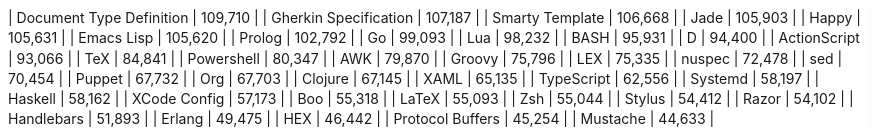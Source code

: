 | Document Type Definition | 109,710 |
| Gherkin Specification | 107,187 |
| Smarty Template | 106,668 |
| Jade | 105,903 |
| Happy | 105,631 |
| Emacs Lisp | 105,620 |
| Prolog | 102,792 |
| Go | 99,093 |
| Lua | 98,232 |
| BASH | 95,931 |
| D | 94,400 |
| ActionScript | 93,066 |
| TeX | 84,841 |
| Powershell | 80,347 |
| AWK | 79,870 |
| Groovy | 75,796 |
| LEX | 75,335 |
| nuspec | 72,478 |
| sed | 70,454 |
| Puppet | 67,732 |
| Org | 67,703 |
| Clojure | 67,145 |
| XAML | 65,135 |
| TypeScript | 62,556 |
| Systemd | 58,197 |
| Haskell | 58,162 |
| XCode Config | 57,173 |
| Boo | 55,318 |
| LaTeX | 55,093 |
| Zsh | 55,044 |
| Stylus | 54,412 |
| Razor | 54,102 |
| Handlebars | 51,893 |
| Erlang | 49,475 |
| HEX | 46,442 |
| Protocol Buffers | 45,254 |
| Mustache | 44,633 |